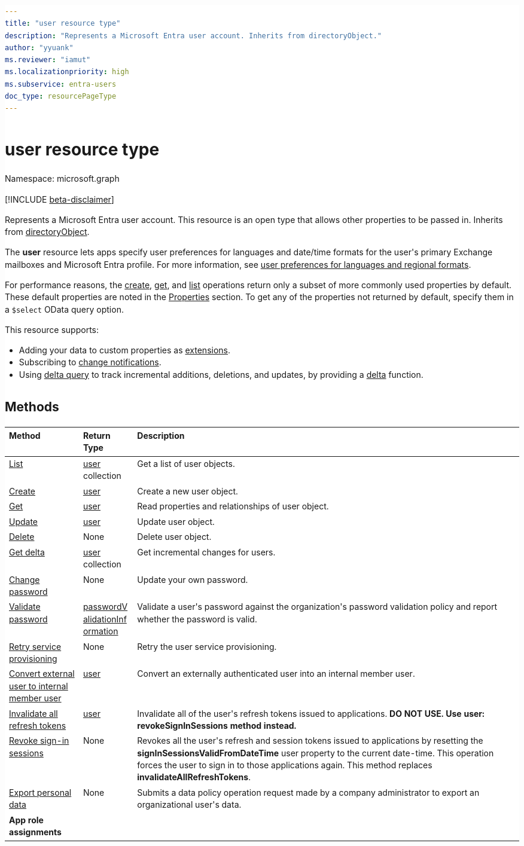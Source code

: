 ```yaml
---
title: "user resource type"
description: "Represents a Microsoft Entra user account. Inherits from directoryObject."
author: "yyuank"
ms.reviewer: "iamut"
ms.localizationpriority: high
ms.subservice: entra-users
doc_type: resourcePageType
---
```


# user resource type

Namespace: microsoft.graph

[!INCLUDE [beta-disclaimer](../../includes/beta-disclaimer.md)]

Represents a Microsoft Entra user account. This resource is an open type that allows other properties to be passed in. Inherits from [directoryObject](directoryobject.md).

The **user** resource lets apps specify user preferences for languages and date/time formats for the user's primary Exchange mailboxes and Microsoft Entra profile. For more information, see [user preferences for languages and regional formats](#user-preferences-for-languages-and-regional-formats).

For performance reasons, the [create](../api/user-post-users.md), [get](../api/user-get.md), and [list](../api/user-list.md) operations return only a subset of more commonly used properties by default. These default properties are noted in the [Properties](#properties) section. To get any of the properties not returned by default, specify them in a `$select` OData query option.

This resource supports:

- Adding your data to custom properties as [extensions](/graph/extensibility-overview).
- Subscribing to [change notifications](/graph/webhooks).
- Using [delta query](/graph/delta-query-overview) to track incremental additions, deletions, and updates, by providing a [delta](../api/user-delta.md) function.

## Methods

| Method | Return Type | Description |
|:------ |:----------- |:----------- |
| [List](../api/user-list.md) | [user](user.md) collection | Get a list of user objects. |
| [Create](../api/user-post-users.md) | [user](user.md) | Create a new user object. |
| [Get](../api/user-get.md) | [user](user.md) | Read properties and relationships of user object. |
| [Update](../api/user-update.md) | [user](user.md) | Update user object. |
| [Delete](../api/user-delete.md) | None | Delete user object. |
| [Get delta](../api/user-delta.md) | [user](user.md) collection | Get incremental changes for users. |
| [Change password](../api/user-changepassword.md) | None | Update your own password. |
| [Validate password](../api/user-validatepassword.md)|[passwordValidationInformation](../resources/passwordvalidationinformation.md)|Validate a user's password against the organization's password validation policy and report whether the password is valid. |
| [Retry service provisioning](../api/user-retryserviceprovisioning.md) | None | Retry the user service provisioning. |
| [Convert external user to internal member user](../api/user-convertexternaltointernalmemberuser.md) | [user](user.md) | Convert an externally authenticated user into an internal member user. |
| [Invalidate all refresh tokens](../api/user-invalidateallrefreshtokens.md) | [user](user.md) | Invalidate all of the user's refresh tokens issued to applications. **DO NOT USE. Use user: revokeSignInSessions method instead.**  |
| [Revoke sign-in sessions](../api/user-revokesigninsessions.md) | None | Revokes all the user's refresh and session tokens issued to applications by resetting the **signInSessionsValidFromDateTime** user property to the current date-time. This operation forces the user to sign in to those applications again. This method replaces **invalidateAllRefreshTokens**. |
| [Export personal data](../api/user-exportpersonaldata.md) | None | Submits a data policy operation request made by a company administrator to export an organizational user's data. |
| **App role assignments**|||